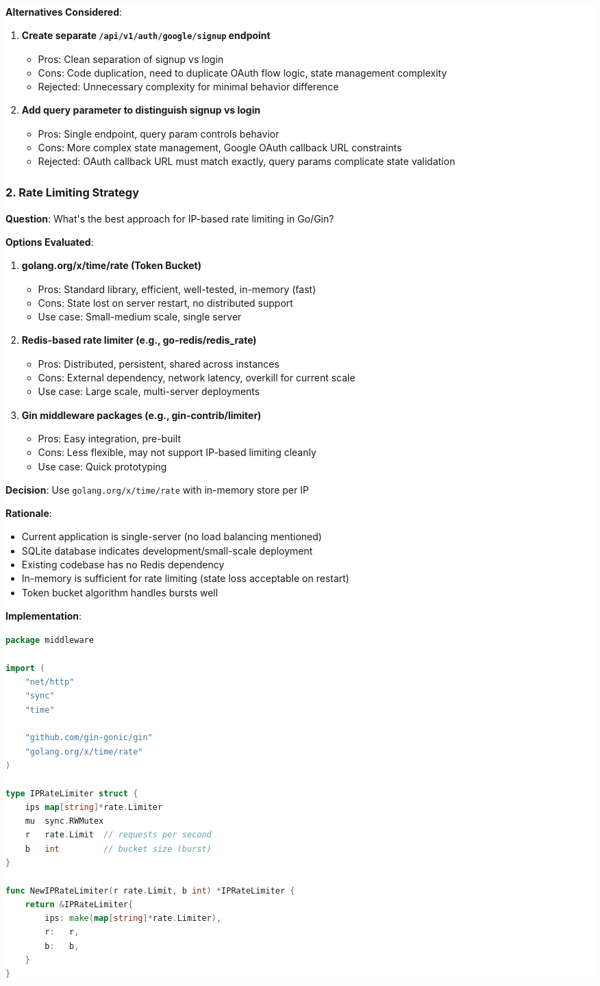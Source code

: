 **Alternatives Considered**:
1. **Create separate `/api/v1/auth/google/signup` endpoint**
   - Pros: Clean separation of signup vs login
   - Cons: Code duplication, need to duplicate OAuth flow logic, state management complexity
   - Rejected: Unnecessary complexity for minimal behavior difference

2. **Add query parameter to distinguish signup vs login**
   - Pros: Single endpoint, query param controls behavior
   - Cons: More complex state management, Google OAuth callback URL constraints
   - Rejected: OAuth callback URL must match exactly, query params complicate state validation

### 2. Rate Limiting Strategy

**Question**: What's the best approach for IP-based rate limiting in Go/Gin?

**Options Evaluated**:

1. **golang.org/x/time/rate (Token Bucket)**
   - Pros: Standard library, efficient, well-tested, in-memory (fast)
   - Cons: State lost on server restart, no distributed support
   - Use case: Small-medium scale, single server

2. **Redis-based rate limiter (e.g., go-redis/redis_rate)**
   - Pros: Distributed, persistent, shared across instances
   - Cons: External dependency, network latency, overkill for current scale
   - Use case: Large scale, multi-server deployments

3. **Gin middleware packages (e.g., gin-contrib/limiter)**
   - Pros: Easy integration, pre-built
   - Cons: Less flexible, may not support IP-based limiting cleanly
   - Use case: Quick prototyping

**Decision**: Use `golang.org/x/time/rate` with in-memory store per IP

**Rationale**:
- Current application is single-server (no load balancing mentioned)
- SQLite database indicates development/small-scale deployment
- Existing codebase has no Redis dependency
- In-memory is sufficient for rate limiting (state loss acceptable on restart)
- Token bucket algorithm handles bursts well

**Implementation**:
```go
package middleware

import (
    "net/http"
    "sync"
    "time"

    "github.com/gin-gonic/gin"
    "golang.org/x/time/rate"
)

type IPRateLimiter struct {
    ips map[string]*rate.Limiter
    mu  sync.RWMutex
    r   rate.Limit  // requests per second
    b   int         // bucket size (burst)
}

func NewIPRateLimiter(r rate.Limit, b int) *IPRateLimiter {
    return &IPRateLimiter{
        ips: make(map[string]*rate.Limiter),
        r:   r,
        b:   b,
    }
}
```
